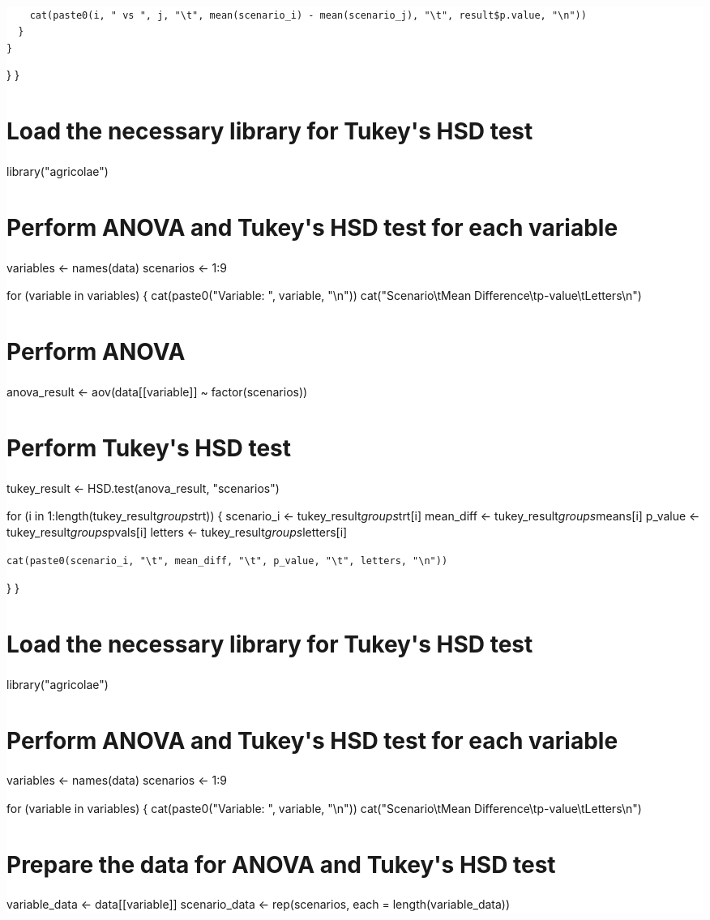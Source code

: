         cat(paste0(i, " vs ", j, "\t", mean(scenario_i) - mean(scenario_j), "\t", result$p.value, "\n"))
      }
    }
  }
}
# Load the necessary library for Tukey's HSD test
library("agricolae")

# Perform ANOVA and Tukey's HSD test for each variable
variables <- names(data)
scenarios <- 1:9

for (variable in variables) {
  cat(paste0("Variable: ", variable, "\n"))
  cat("Scenario\tMean Difference\tp-value\tLetters\n")
  
  # Perform ANOVA
  anova_result <- aov(data[[variable]] ~ factor(scenarios))
  
  # Perform Tukey's HSD test
  tukey_result <- HSD.test(anova_result, "scenarios")
  
  for (i in 1:length(tukey_result$groups$trt)) {
    scenario_i <- tukey_result$groups$trt[i]
    mean_diff <- tukey_result$groups$means[i]
    p_value <- tukey_result$groups$pvals[i]
    letters <- tukey_result$groups$letters[i]
    
    cat(paste0(scenario_i, "\t", mean_diff, "\t", p_value, "\t", letters, "\n"))
  }
}                         

# Load the necessary library for Tukey's HSD test
library("agricolae")

# Perform ANOVA and Tukey's HSD test for each variable
variables <- names(data)
scenarios <- 1:9

for (variable in variables) {
  cat(paste0("Variable: ", variable, "\n"))
  cat("Scenario\tMean Difference\tp-value\tLetters\n")
  
  # Prepare the data for ANOVA and Tukey's HSD test
  variable_data <- data[[variable]]
  scenario_data <- rep(scenarios, each = length(variable_data))
  
